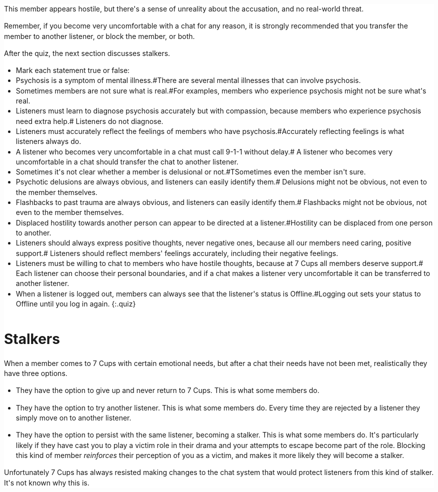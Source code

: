 This member appears hostile, but there's a sense of unreality about the accusation, and no real-world threat.

Remember, if you become very uncomfortable with a chat for any reason, it is strongly recommended that you transfer the member to another listener, or block the member, or both.

After the quiz, the next section discusses stalkers.

- Mark each statement true or false:
- Psychosis is a symptom of mental illness.#There are several mental illnesses that can involve psychosis.
- Sometimes members are not sure what is real.#For examples, members who experience psychosis might not be sure what's real.
- Listeners must learn to diagnose psychosis accurately but with compassion, because members who experience psychosis need extra help.# Listeners do not diagnose.
- Listeners must accurately reflect the feelings of members who have psychosis.#Accurately reflecting feelings is what listeners always do.
- A listener who becomes very uncomfortable in a chat must call 9-1-1 without delay.# A listener who becomes very uncomfortable in a chat should transfer the chat to another listener.
- Sometimes it's not clear whether a member is delusional or not.#TSometimes even the member isn't sure.
- Psychotic delusions are always obvious, and listeners can easily identify them.# Delusions might not be obvious, not even to the member themselves.
- Flashbacks to past trauma are always obvious, and listeners can easily identify them.# Flashbacks might not be obvious, not even to the member themselves.
- Displaced hostility towards another person can appear to be directed at a listener.#Hostility can be displaced from one person to another.
- Listeners should always express positive thoughts, never negative ones, because all our members need caring, positive support.# Listeners should reflect members' feelings accurately, including their negative feelings.
- Listeners must be willing to chat to members who have hostile thoughts, because at 7 Cups all members deserve support.# Each listener can choose their personal boundaries, and if a chat makes a listener very uncomfortable it can be transferred to another listener.
- When a listener is logged out, members can always see that the listener's status is Offline.#Logging out sets your status to Offline until you log in again.
{:.quiz}



# Stalkers
When a member comes to 7 Cups with certain emotional needs, but after a chat their needs have not been met, realistically they have three options.

- They have the option to give up and never return to 7 Cups. This is what some members do.

- They have the option to try another listener. This is what some members do. Every time they are rejected by a listener they simply move on to another listener.

- They have the option to persist with the same listener, becoming a stalker. This is what some members do. It's particularly likely if they have cast you to play a victim role in their drama and your attempts to escape become part of the role. Blocking this kind of member *reinforces* their perception of you as a victim, and makes it more likely they will become a stalker.

Unfortunately 7 Cups has always resisted making changes to the chat system that would protect listeners from this kind of stalker. It's not known why this is.
